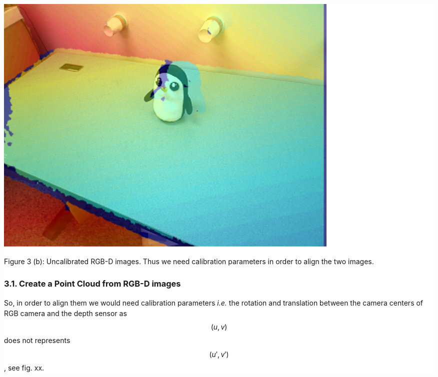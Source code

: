   <img src="/assets/2019/p4_old/rgbd.png" width="75%"></center>
  <div class="figcaption">
  Figure 3 (b): Uncalibrated RGB-D images. Thus we need calibration parameters in order to align the two images.
  </div>
  <div style="clear:both;"></div>
</div>

<a name='create-pcl'></a>

### 3.1. Create a Point Cloud from RGB-D images


So, in order to align them we would need calibration parameters <i>i.e.</i> the rotation and translation between the camera centers of RGB camera and the depth sensor as $$(u,v)$$ does not represents $$(u',v')$$, see fig. xx. 

<div class="fig fighighlight"><center>